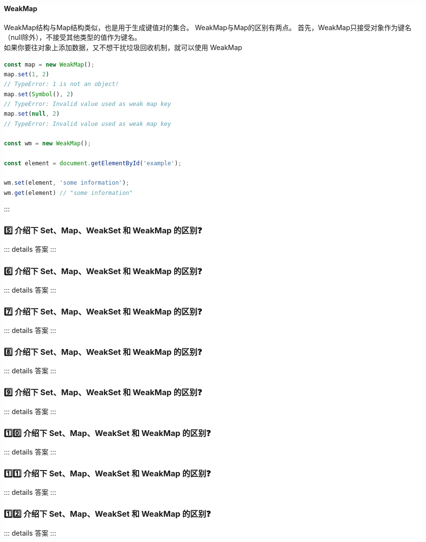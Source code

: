   #### WeakMap
  WeakMap结构与Map结构类似，也是用于生成键值对的集合。
  WeakMap与Map的区别有两点。
  首先，WeakMap只接受对象作为键名（null除外），不接受其他类型的值作为键名。<br/>
  如果你要往对象上添加数据，又不想干扰垃圾回收机制，就可以使用 WeakMap
  ```js
  const map = new WeakMap();
  map.set(1, 2)
  // TypeError: 1 is not an object!
  map.set(Symbol(), 2)
  // TypeError: Invalid value used as weak map key
  map.set(null, 2)
  // TypeError: Invalid value used as weak map key

  const wm = new WeakMap();

  const element = document.getElementById('example');

  wm.set(element, 'some information');
  wm.get(element) // "some information"
  ```
:::

### :five: 介绍下 Set、Map、WeakSet 和 WeakMap 的区别:question:
::: details 答案
:::
### :six: 介绍下 Set、Map、WeakSet 和 WeakMap 的区别:question:
::: details 答案
:::
### :seven: 介绍下 Set、Map、WeakSet 和 WeakMap 的区别:question:
::: details 答案
:::

### :eight: 介绍下 Set、Map、WeakSet 和 WeakMap 的区别:question:
::: details 答案
:::

### :nine: 介绍下 Set、Map、WeakSet 和 WeakMap 的区别:question:
::: details 答案
:::

### :one::zero: 介绍下 Set、Map、WeakSet 和 WeakMap 的区别:question:
::: details 答案
:::

### :one::one: 介绍下 Set、Map、WeakSet 和 WeakMap 的区别:question:
::: details 答案
:::

### :one::two: 介绍下 Set、Map、WeakSet 和 WeakMap 的区别:question:
::: details 答案
:::
